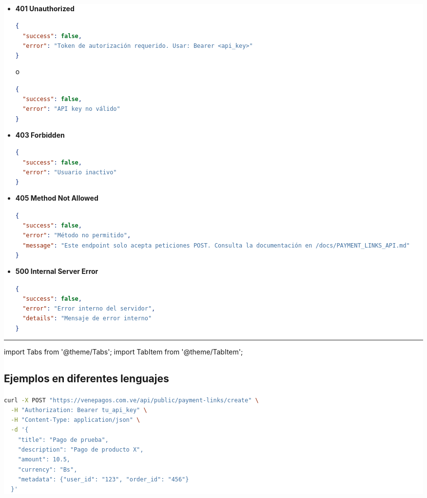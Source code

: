 - **401 Unauthorized**
  ```json
  {
    "success": false,
    "error": "Token de autorización requerido. Usar: Bearer <api_key>"
  }
  ```
  o
  ```json
  {
    "success": false,
    "error": "API key no válido"
  }
  ```

- **403 Forbidden**
  ```json
  {
    "success": false,
    "error": "Usuario inactivo"
  }
  ```

- **405 Method Not Allowed**
  ```json
  {
    "success": false,
    "error": "Método no permitido",
    "message": "Este endpoint solo acepta peticiones POST. Consulta la documentación en /docs/PAYMENT_LINKS_API.md"
  }
  ```

- **500 Internal Server Error**
  ```json
  {
    "success": false,
    "error": "Error interno del servidor",
    "details": "Mensaje de error interno"
  }
  ```

---

import Tabs from '@theme/Tabs';
import TabItem from '@theme/TabItem';

## Ejemplos en diferentes lenguajes

<Tabs>
  <TabItem value="curl" label="cURL">

```bash
curl -X POST "https://venepagos.com.ve/api/public/payment-links/create" \
  -H "Authorization: Bearer tu_api_key" \
  -H "Content-Type: application/json" \
  -d '{
    "title": "Pago de prueba",
    "description": "Pago de producto X",
    "amount": 10.5,
    "currency": "Bs",
    "metadata": {"user_id": "123", "order_id": "456"}
  }'
```
